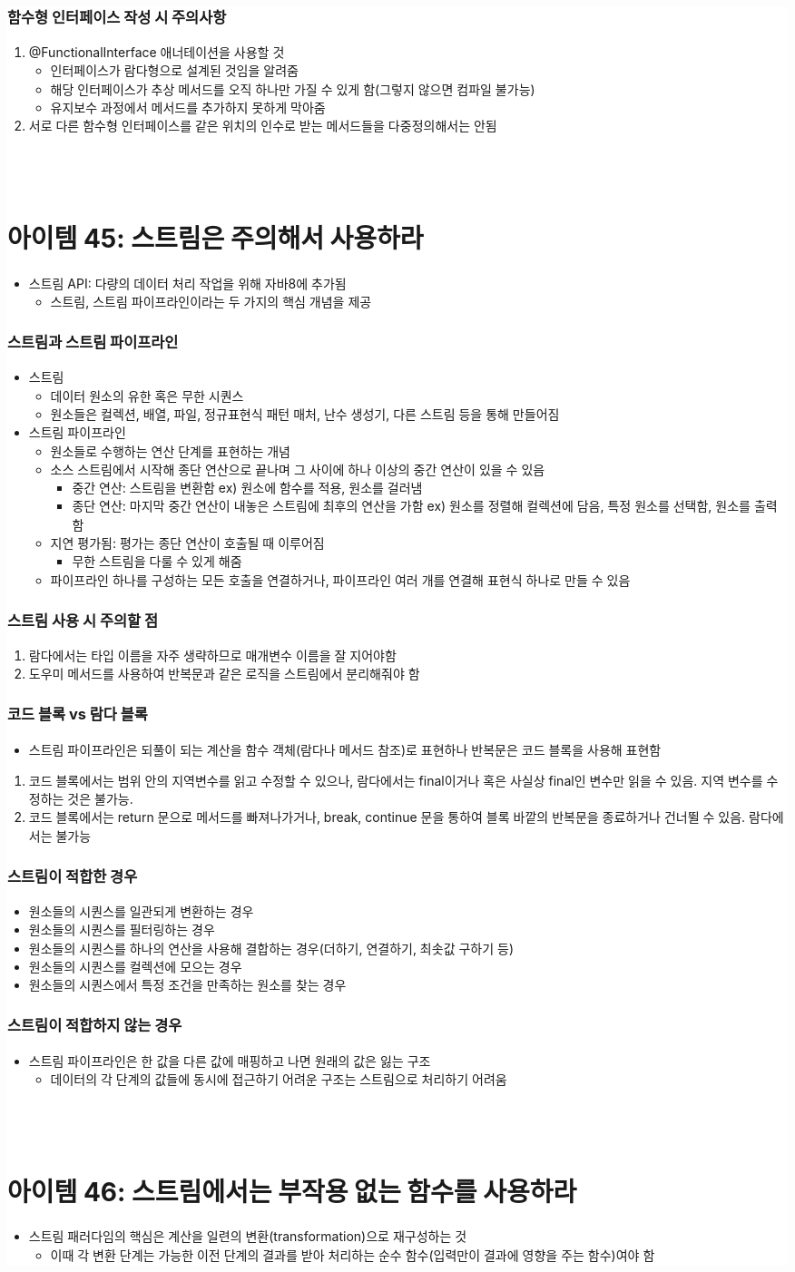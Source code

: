 ### 함수형 인터페이스 작성 시 주의사항
1. @FunctionalInterface 애너테이션을 사용할 것 
   - 인터페이스가 람다형으로 설계된 것임을 알려줌
   - 해당 인터페이스가 추상 메서드를 오직 하나만 가질 수 있게 함(그렇지 않으면 컴파일 불가능)
   - 유지보수 과정에서 메서드를 추가하지 못하게 막아줌 
2. 서로 다른 함수형 인터페이스를 같은 위치의 인수로 받는 메서드들을 다중정의해서는 안됨

<br><br>

# 아이템 45: 스트림은 주의해서 사용하라
- 스트림 API: 다량의 데이터 처리 작업을 위해 자바8에 추가됨
  - 스트림, 스트림 파이프라인이라는 두 가지의 핵심 개념을 제공

### 스트림과 스트림 파이프라인
- 스트림
  - 데이터 원소의 유한 혹은 무한 시퀀스
  - 원소들은 컬렉션, 배열, 파일, 정규표현식 패턴 매처, 난수 생성기, 다른 스트림 등을 통해 만들어짐
- 스트림 파이프라인
  - 원소들로 수행하는 연산 단계를 표현하는 개념
  - 소스 스트림에서 시작해 종단 연산으로 끝나며 그 사이에 하나 이상의 중간 연산이 있을 수 있음
    - 중간 연산: 스트림을 변환함 ex) 원소에 함수를 적용, 원소를 걸러냄
    - 종단 연산: 마지막 중간 연산이 내놓은 스트림에 최후의 연산을 가함 ex) 원소를 정렬해 컬렉션에 담음, 특정 원소를 선택함, 원소를 출력함
  - 지연 평가됨: 평가는 종단 연산이 호출될 때 이루어짐
    - 무한 스트림을 다룰 수 있게 해줌 
  - 파이프라인 하나를 구성하는 모든 호출을 연결하거나, 파이프라인 여러 개를 연결해 표현식 하나로 만들 수 있음

### 스트림 사용 시 주의할 점
1. 람다에서는 타입 이름을 자주 생략하므로 매개변수 이름을 잘 지어야함
2. 도우미 메서드를 사용하여 반복문과 같은 로직을 스트림에서 분리해줘야 함 

### 코드 블록 vs 람다 블록
- 스트림 파이프라인은 되풀이 되는 계산을 함수 객체(람다나 메서드 참조)로 표현하나 반복문은 코드 블록을 사용해 표현함
1. 코드 블록에서는 범위 안의 지역변수를 읽고 수정할 수 있으나, 람다에서는 final이거나 혹은 사실상 final인 변수만 읽을 수 있음. 지역 변수를 수정하는 것은 불가능.
2. 코드 블록에서는 return 문으로 메서드를 빠져나가거나, break, continue 문을 통하여 블록 바깥의 반복문을 종료하거나 건너뛸 수 있음. 람다에서는 불가능

### 스트림이 적합한 경우
- 원소들의 시퀀스를 일관되게 변환하는 경우
- 원소들의 시퀀스를 필터링하는 경우
- 원소들의 시퀀스를 하나의 연산을 사용해 결합하는 경우(더하기, 연결하기, 최솟값 구하기 등)
- 원소들의 시퀀스를 컬렉션에 모으는 경우
- 원소들의 시퀀스에서 특정 조건을 만족하는 원소를 찾는 경우

### 스트림이 적합하지 않는 경우
- 스트림 파이프라인은 한 값을 다른 값에 매핑하고 나면 원래의 값은 잃는 구조
  - 데이터의 각 단계의 값들에 동시에 접근하기 어려운 구조는 스트림으로 처리하기 어려움

<br><br>

# 아이템 46: 스트림에서는 부작용 없는 함수를 사용하라
- 스트림 패러다임의 핵심은 계산을 일련의 변환(transformation)으로 재구성하는 것
  - 이때 각 변환 단계는 가능한 이전 단계의 결과를 받아 처리하는 순수 함수(입력만이 결과에 영향을 주는 함수)여야 함
 
